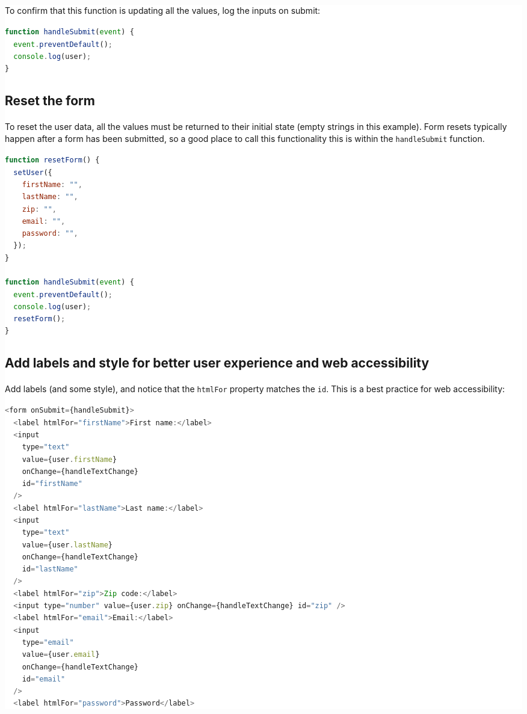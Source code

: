To confirm that this function is updating all the values, log the inputs on submit:

```js
function handleSubmit(event) {
  event.preventDefault();
  console.log(user);
}
```

## Reset the form

To reset the user data, all the values must be returned to their initial state (empty strings in this example). Form resets typically happen after a form has been submitted, so a good place to call this functionality this is within the `handleSubmit` function.

```js
function resetForm() {
  setUser({
    firstName: "",
    lastName: "",
    zip: "",
    email: "",
    password: "",
  });
}

function handleSubmit(event) {
  event.preventDefault();
  console.log(user);
  resetForm();
}
```

## Add labels and style for better user experience and web accessibility

Add labels (and some style), and notice that the `htmlFor` property matches the `id`. This is a best practice for web accessibility:

```js
<form onSubmit={handleSubmit}>
  <label htmlFor="firstName">First name:</label>
  <input
    type="text"
    value={user.firstName}
    onChange={handleTextChange}
    id="firstName"
  />
  <label htmlFor="lastName">Last name:</label>
  <input
    type="text"
    value={user.lastName}
    onChange={handleTextChange}
    id="lastName"
  />
  <label htmlFor="zip">Zip code:</label>
  <input type="number" value={user.zip} onChange={handleTextChange} id="zip" />
  <label htmlFor="email">Email:</label>
  <input
    type="email"
    value={user.email}
    onChange={handleTextChange}
    id="email"
  />
  <label htmlFor="password">Password</label>
```